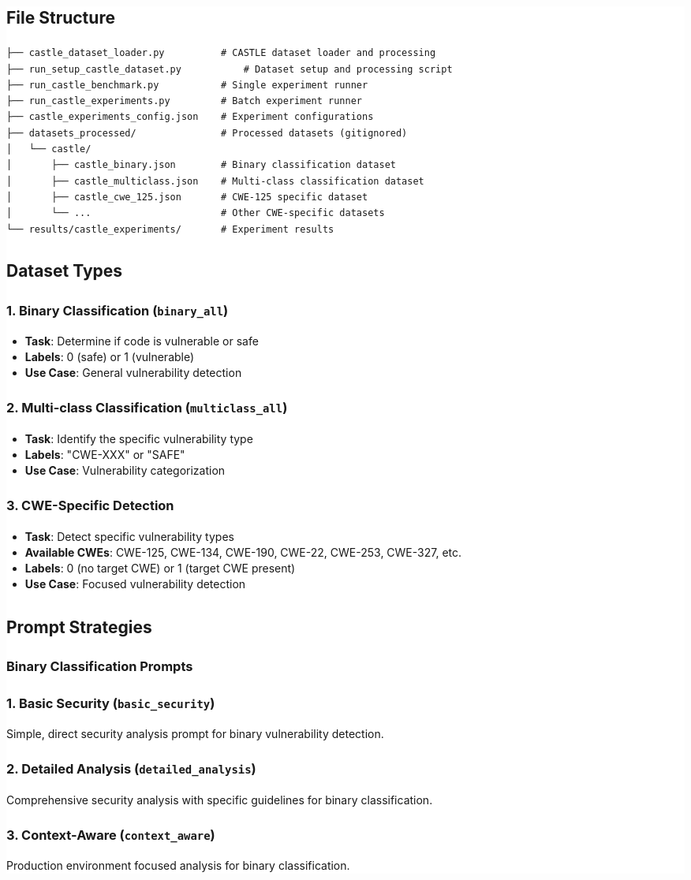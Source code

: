 ## File Structure

```
├── castle_dataset_loader.py          # CASTLE dataset loader and processing
├── run_setup_castle_dataset.py           # Dataset setup and processing script
├── run_castle_benchmark.py           # Single experiment runner
├── run_castle_experiments.py         # Batch experiment runner
├── castle_experiments_config.json    # Experiment configurations
├── datasets_processed/               # Processed datasets (gitignored)
│   └── castle/
│       ├── castle_binary.json        # Binary classification dataset
│       ├── castle_multiclass.json    # Multi-class classification dataset
│       ├── castle_cwe_125.json       # CWE-125 specific dataset
│       └── ...                       # Other CWE-specific datasets
└── results/castle_experiments/       # Experiment results
```

## Dataset Types

### 1. Binary Classification (`binary_all`)
- **Task**: Determine if code is vulnerable or safe
- **Labels**: 0 (safe) or 1 (vulnerable)
- **Use Case**: General vulnerability detection

### 2. Multi-class Classification (`multiclass_all`)
- **Task**: Identify the specific vulnerability type
- **Labels**: "CWE-XXX" or "SAFE"
- **Use Case**: Vulnerability categorization

### 3. CWE-Specific Detection
- **Task**: Detect specific vulnerability types
- **Available CWEs**: CWE-125, CWE-134, CWE-190, CWE-22, CWE-253, CWE-327, etc.
- **Labels**: 0 (no target CWE) or 1 (target CWE present)
- **Use Case**: Focused vulnerability detection

## Prompt Strategies

### Binary Classification Prompts

### 1. Basic Security (`basic_security`)
Simple, direct security analysis prompt for binary vulnerability detection.

### 2. Detailed Analysis (`detailed_analysis`)
Comprehensive security analysis with specific guidelines for binary classification.

### 3. Context-Aware (`context_aware`)
Production environment focused analysis for binary classification.
